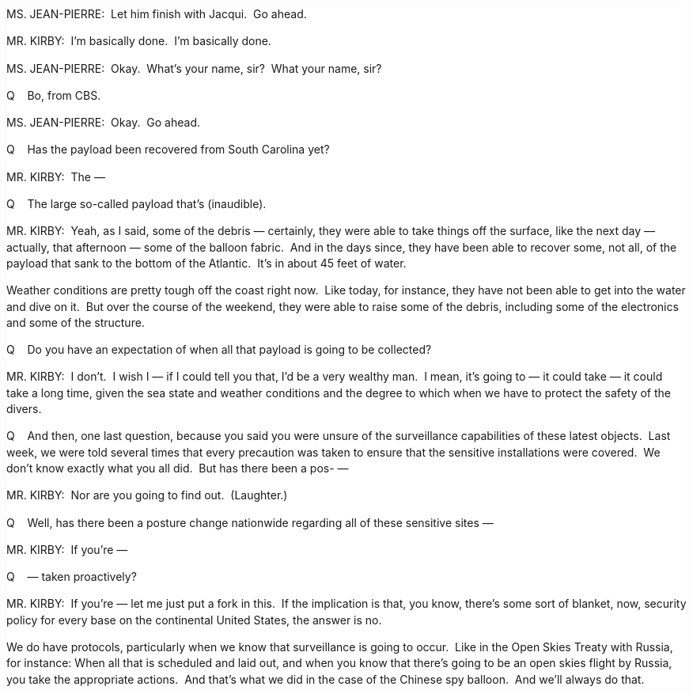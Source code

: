 MS. JEAN-PIERRE:  Let him finish with Jacqui.  Go ahead.  
  
MR. KIRBY:  I’m basically done.  I’m basically done.  
  
MS. JEAN-PIERRE:  Okay.  What’s your name, sir?  What your name, sir?  
  
Q    Bo, from CBS.  
  
MS. JEAN-PIERRE:  Okay.  Go ahead.  
  
Q    Has the payload been recovered from South Carolina yet?  
  
MR. KIRBY:  The —  
  
Q    The large so-called payload that’s (inaudible).  
  
MR. KIRBY:  Yeah, as I said, some of the debris — certainly, they were
able to take things off the surface, like the next day — actually, that
afternoon — some of the balloon fabric.  And in the days since, they
have been able to recover some, not all, of the payload that sank to the
bottom of the Atlantic.  It’s in about 45 feet of water.   
  
Weather conditions are pretty tough off the coast right now.  Like
today, for instance, they have not been able to get into the water and
dive on it.  But over the course of the weekend, they were able to raise
some of the debris, including some of the electronics and some of the
structure.  
  
Q    Do you have an expectation of when all that payload is going to be
collected?  
  
MR. KIRBY:  I don’t.  I wish I — if I could tell you that, I’d be a very
wealthy man.  I mean, it’s going to — it could take — it could take a
long time, given the sea state and weather conditions and the degree to
which when we have to protect the safety of the divers.  
  
Q    And then, one last question, because you said you were unsure of
the surveillance capabilities of these latest objects.  Last week, we
were told several times that every precaution was taken to ensure that
the sensitive installations were covered.  We don’t know exactly what
you all did.  But has there been a pos- —  
  
MR. KIRBY:  Nor are you going to find out.  (Laughter.)  
  
Q    Well, has there been a posture change nationwide regarding all of
these sensitive sites —  
  
MR. KIRBY:  If you’re —  
  
Q    — taken proactively?  
  
MR. KIRBY:  If you’re — let me just put a fork in this.  If the
implication is that, you know, there’s some sort of blanket, now,
security policy for every base on the continental United States, the
answer is no.   
  
We do have protocols, particularly when we know that surveillance is
going to occur.  Like in the Open Skies Treaty with Russia, for
instance: When all that is scheduled and laid out, and when you know
that there’s going to be an open skies flight by Russia, you take the
appropriate actions.  And that’s what we did in the case of the Chinese
spy balloon.  And we’ll always do that.  
  